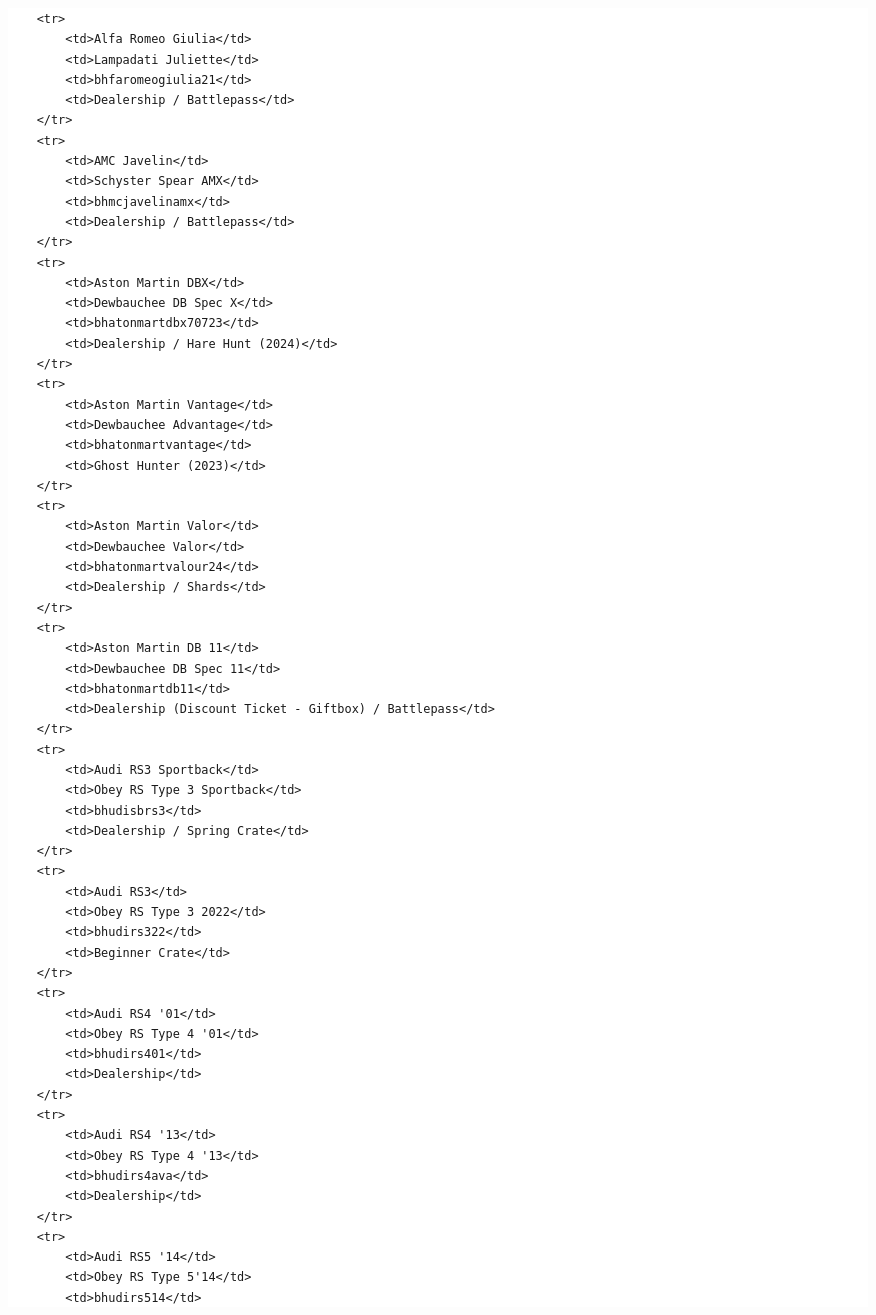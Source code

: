         <tr>
            <td>Alfa Romeo Giulia</td>
            <td>Lampadati Juliette</td>
            <td>bhfaromeogiulia21</td>
            <td>Dealership / Battlepass</td>
        </tr>
        <tr>
            <td>AMC Javelin</td>
            <td>Schyster Spear AMX</td>
            <td>bhmcjavelinamx</td>
            <td>Dealership / Battlepass</td>
        </tr>
        <tr>
            <td>Aston Martin DBX</td>
            <td>Dewbauchee DB Spec X</td>
            <td>bhatonmartdbx70723</td>
            <td>Dealership / Hare Hunt (2024)</td>
        </tr>
        <tr>
            <td>Aston Martin Vantage</td>
            <td>Dewbauchee Advantage</td>
            <td>bhatonmartvantage</td>
            <td>Ghost Hunter (2023)</td>
        </tr>
        <tr>
            <td>Aston Martin Valor</td>
            <td>Dewbauchee Valor</td>
            <td>bhatonmartvalour24</td>
            <td>Dealership / Shards</td>
        </tr>
        <tr>
            <td>Aston Martin DB 11</td>
            <td>Dewbauchee DB Spec 11</td>
            <td>bhatonmartdb11</td>
            <td>Dealership (Discount Ticket - Giftbox) / Battlepass</td>
        </tr>
        <tr>
            <td>Audi RS3 Sportback</td>
            <td>Obey RS Type 3 Sportback</td>
            <td>bhudisbrs3</td>
            <td>Dealership / Spring Crate</td>
        </tr>
        <tr>
            <td>Audi RS3</td>
            <td>Obey RS Type 3 2022</td>
            <td>bhudirs322</td>
            <td>Beginner Crate</td>
        </tr>
        <tr>
            <td>Audi RS4 '01</td>
            <td>Obey RS Type 4 '01</td>
            <td>bhudirs401</td>
            <td>Dealership</td>
        </tr>
        <tr>
            <td>Audi RS4 '13</td>
            <td>Obey RS Type 4 '13</td>
            <td>bhudirs4ava</td>
            <td>Dealership</td>
        </tr>
        <tr>
            <td>Audi RS5 '14</td>
            <td>Obey RS Type 5'14</td>
            <td>bhudirs514</td>